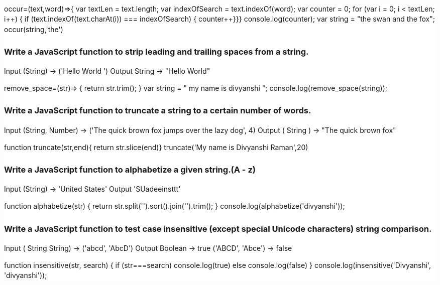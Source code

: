 occur=(text,word)=>{
var textLen = text.length;
var indexOfSearch = text.indexOf(word);
var counter = 0;
for (var i = 0; i < textLen; i++) {
if (text.indexOf(text.charAt(i)) === indexOfSearch) {
counter++}}}
console.log(counter);
var string = "the swan and the fox";
occur(string,'the')

### Write a JavaScript function to strip leading and trailing spaces from a string.
Input (String) -> ('Hello World   ')
Output String -> "Hello World"

remove_space=(str)=> {
     return str.trim();
    }
 var string = "    my name is divyanshi     ";
console.log(remove_space(string));

### Write a JavaScript function to truncate a string to a certain number of words.
Input (String, Number) -> ('The quick brown fox jumps over the lazy dog', 4)
Output ( String ) -> "The quick brown fox"

function truncate(str,end){
return str.slice(end)}
truncate('My name is Divyanshi Raman',20)

### Write a JavaScript function to alphabetize a given string.(A - z)
Input (String) -> 'United States'
Output 'SUadeeinsttt'

function alphabetize(str) {
return str.split('').sort().join('').trim();
}
console.log(alphabetize('divyanshi'));

### Write a JavaScript function to test case insensitive (except special Unicode characters) string comparison.
Input ( String String) -> ('abcd', 'AbcD')
Output Boolean -> true
('ABCD', 'Abce') -> false

function insensitive(str, search)
  {
    if (str===search) 
console.log(true)
else
console.log(false)
   }
console.log(insensitive('Divyanshi', 'divyanshi'));
